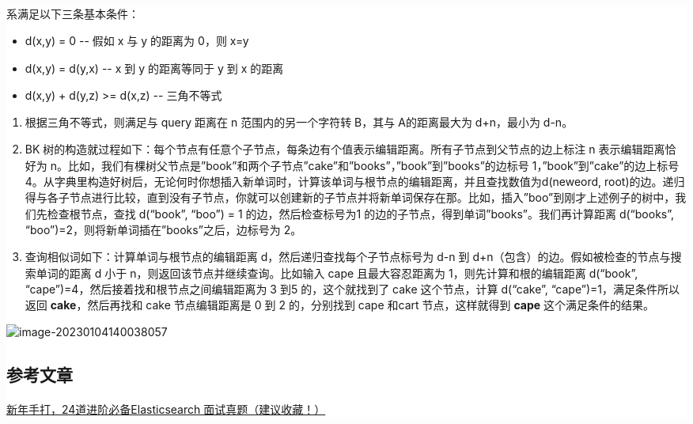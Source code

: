 系满足以下三条基本条件：

- d(x,y) = 0 -- 假如 x 与 y 的距离为 0，则 x=y

- d(x,y) = d(y,x) -- x 到 y 的距离等同于 y 到 x 的距离

- d(x,y) + d(y,z) >= d(x,z) -- 三角不等式

1. 根据三角不等式，则满足与 query 距离在 n 范围内的另一个字符转 B，其与 A的距离最大为 d+n，最小为 d-n。

2. BK 树的构造就过程如下：每个节点有任意个子节点，每条边有个值表示编辑距离。所有子节点到父节点的边上标注 n 表示编辑距离恰好为 n。比如，我们有棵树父节点是”book”和两个子节点”cake”和”books”，”book”到”books”的边标号 1，”book”到”cake”的边上标号 4。从字典里构造好树后，无论何时你想插入新单词时，计算该单词与根节点的编辑距离，并且查找数值为d(neweord, root)的边。递归得与各子节点进行比较，直到没有子节点，你就可以创建新的子节点并将新单词保存在那。比如，插入”boo”到刚才上述例子的树中，我们先检查根节点，查找 d(“book”, “boo”) = 1 的边，然后检查标号为1 的边的子节点，得到单词”books”。我们再计算距离 d(“books”, “boo”)=2，则将新单词插在”books”之后，边标号为 2。

3. 查询相似词如下：计算单词与根节点的编辑距离 d，然后递归查找每个子节点标号为 d-n 到 d+n（包含）的边。假如被检查的节点与搜索单词的距离 d 小于 n，则返回该节点并继续查询。比如输入 cape 且最大容忍距离为 1，则先计算和根的编辑距离 d(“book”, “cape”)=4，然后接着找和根节点之间编辑距离为 3 到5 的，这个就找到了 cake 这个节点，计算 d(“cake”, “cape”)=1，满足条件所以返回 **cake**，然后再找和 cake 节点编辑距离是 0 到 2 的，分别找到 cape 和cart 节点，这样就得到 **cape** 这个满足条件的结果。

![image-20230104140038057](https://zszblog.oss-cn-beijing.aliyuncs.com/zszblog/image-20230104140038057.png)

## 参考文章

[新年手打，24道进阶必备Elasticsearch 面试真题（建议收藏！）](https://zhuanlan.zhihu.com/p/102500311)